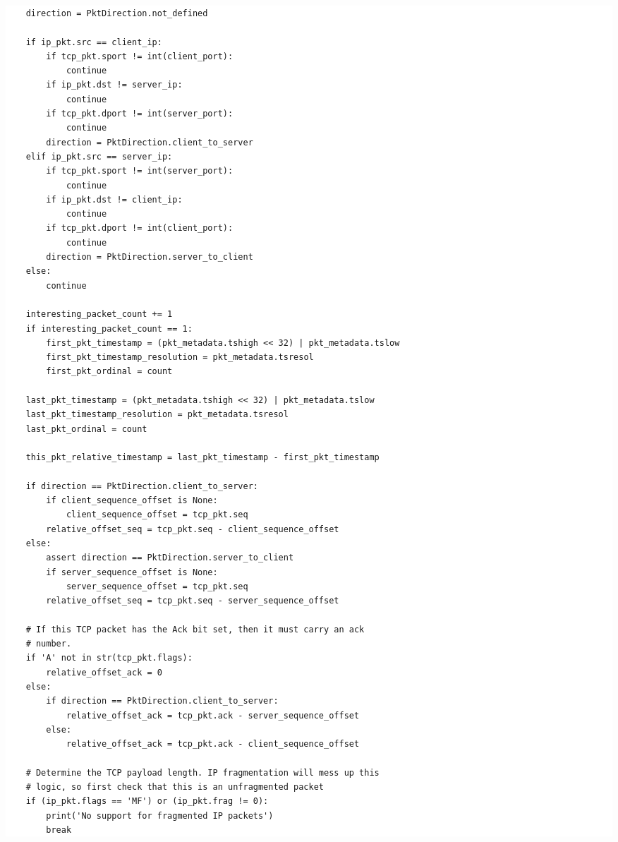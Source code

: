         direction = PktDirection.not_defined
        
        if ip_pkt.src == client_ip:
            if tcp_pkt.sport != int(client_port):
                continue
            if ip_pkt.dst != server_ip:
                continue
            if tcp_pkt.dport != int(server_port):
                continue
            direction = PktDirection.client_to_server
        elif ip_pkt.src == server_ip:
            if tcp_pkt.sport != int(server_port):
                continue
            if ip_pkt.dst != client_ip:
                continue
            if tcp_pkt.dport != int(client_port):
                continue
            direction = PktDirection.server_to_client
        else:
            continue
        
        interesting_packet_count += 1
        if interesting_packet_count == 1:
            first_pkt_timestamp = (pkt_metadata.tshigh << 32) | pkt_metadata.tslow
            first_pkt_timestamp_resolution = pkt_metadata.tsresol
            first_pkt_ordinal = count

        last_pkt_timestamp = (pkt_metadata.tshigh << 32) | pkt_metadata.tslow
        last_pkt_timestamp_resolution = pkt_metadata.tsresol
        last_pkt_ordinal = count

        this_pkt_relative_timestamp = last_pkt_timestamp - first_pkt_timestamp

        if direction == PktDirection.client_to_server:
            if client_sequence_offset is None:
                client_sequence_offset = tcp_pkt.seq
            relative_offset_seq = tcp_pkt.seq - client_sequence_offset
        else:
            assert direction == PktDirection.server_to_client
            if server_sequence_offset is None:
                server_sequence_offset = tcp_pkt.seq
            relative_offset_seq = tcp_pkt.seq - server_sequence_offset

        # If this TCP packet has the Ack bit set, then it must carry an ack
        # number.
        if 'A' not in str(tcp_pkt.flags):
            relative_offset_ack = 0
        else:
            if direction == PktDirection.client_to_server:
                relative_offset_ack = tcp_pkt.ack - server_sequence_offset
            else:
                relative_offset_ack = tcp_pkt.ack - client_sequence_offset

        # Determine the TCP payload length. IP fragmentation will mess up this
        # logic, so first check that this is an unfragmented packet
        if (ip_pkt.flags == 'MF') or (ip_pkt.frag != 0):
            print('No support for fragmented IP packets')
            break
        